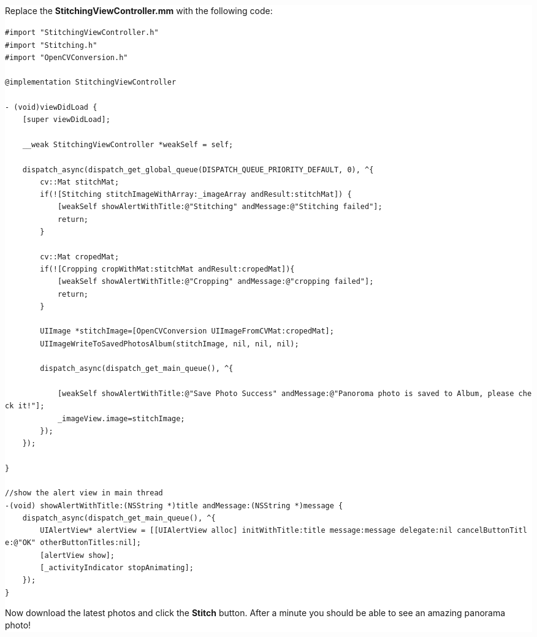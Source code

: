 Replace the **StitchingViewController.mm** with the following code:

~~~objc
#import "StitchingViewController.h"
#import "Stitching.h"
#import "OpenCVConversion.h"

@implementation StitchingViewController

- (void)viewDidLoad {
    [super viewDidLoad];
    
    __weak StitchingViewController *weakSelf = self;
    
    dispatch_async(dispatch_get_global_queue(DISPATCH_QUEUE_PRIORITY_DEFAULT, 0), ^{
        cv::Mat stitchMat;
        if(![Stitching stitchImageWithArray:_imageArray andResult:stitchMat]) {
            [weakSelf showAlertWithTitle:@"Stitching" andMessage:@"Stitching failed"];
            return;
        }
        
        cv::Mat cropedMat;
        if(![Cropping cropWithMat:stitchMat andResult:cropedMat]){
            [weakSelf showAlertWithTitle:@"Cropping" andMessage:@"cropping failed"];
            return;
        }
        
        UIImage *stitchImage=[OpenCVConversion UIImageFromCVMat:cropedMat];
        UIImageWriteToSavedPhotosAlbum(stitchImage, nil, nil, nil);
        
        dispatch_async(dispatch_get_main_queue(), ^{
            
            [weakSelf showAlertWithTitle:@"Save Photo Success" andMessage:@"Panoroma photo is saved to Album, please check it!"];
            _imageView.image=stitchImage;
        });
    });

}

//show the alert view in main thread
-(void) showAlertWithTitle:(NSString *)title andMessage:(NSString *)message {
    dispatch_async(dispatch_get_main_queue(), ^{
        UIAlertView* alertView = [[UIAlertView alloc] initWithTitle:title message:message delegate:nil cancelButtonTitle:@"OK" otherButtonTitles:nil];
        [alertView show];
        [_activityIndicator stopAnimating];
    });
}
~~~

Now download the latest photos and click the **Stitch** button. After a minute you should be able to see an amazing panorama photo!
